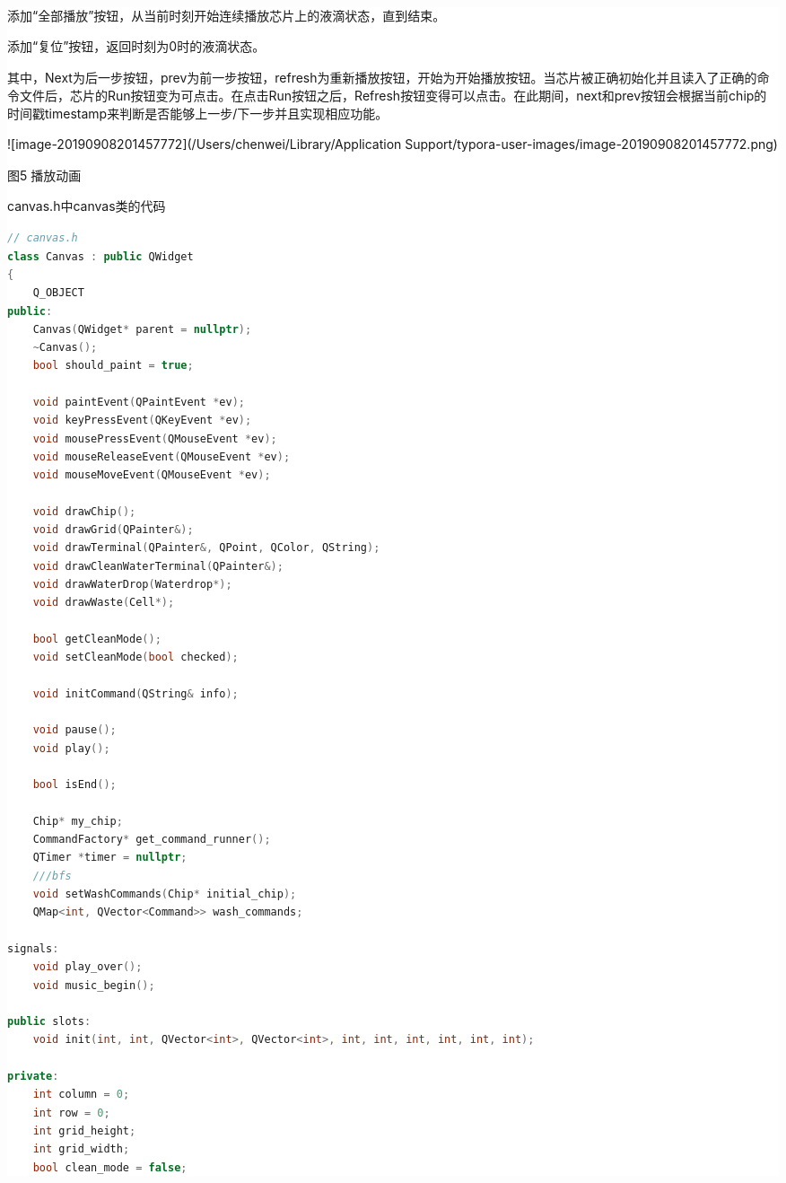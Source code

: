 添加“全部播放”按钮，从当前时刻开始连续播放芯片上的液滴状态，直到结束。

添加“复位”按钮，返回时刻为0时的液滴状态。

其中，Next为后一步按钮，prev为前一步按钮，refresh为重新播放按钮，开始为开始播放按钮。当芯片被正确初始化并且读入了正确的命令文件后，芯片的Run按钮变为可点击。在点击Run按钮之后，Refresh按钮变得可以点击。在此期间，next和prev按钮会根据当前chip的时间戳timestamp来判断是否能够上一步/下一步并且实现相应功能。

![image-20190908201457772](/Users/chenwei/Library/Application Support/typora-user-images/image-20190908201457772.png)

图5 播放动画

canvas.h中canvas类的代码

```c++
// canvas.h
class Canvas : public QWidget
{
    Q_OBJECT
public:
    Canvas(QWidget* parent = nullptr);
    ~Canvas();
    bool should_paint = true;

    void paintEvent(QPaintEvent *ev);
    void keyPressEvent(QKeyEvent *ev);
    void mousePressEvent(QMouseEvent *ev);
    void mouseReleaseEvent(QMouseEvent *ev);
    void mouseMoveEvent(QMouseEvent *ev);

    void drawChip();
    void drawGrid(QPainter&);
    void drawTerminal(QPainter&, QPoint, QColor, QString);
    void drawCleanWaterTerminal(QPainter&);
    void drawWaterDrop(Waterdrop*);
    void drawWaste(Cell*);

    bool getCleanMode();
    void setCleanMode(bool checked);

    void initCommand(QString& info);

    void pause();
    void play();

    bool isEnd();

    Chip* my_chip;
    CommandFactory* get_command_runner();
    QTimer *timer = nullptr;
    ///bfs
    void setWashCommands(Chip* initial_chip);
    QMap<int, QVector<Command>> wash_commands;

signals:
    void play_over();
    void music_begin();

public slots:
    void init(int, int, QVector<int>, QVector<int>, int, int, int, int, int, int);

private:
    int column = 0;
    int row = 0;
    int grid_height;
    int grid_width;
    bool clean_mode = false;
```